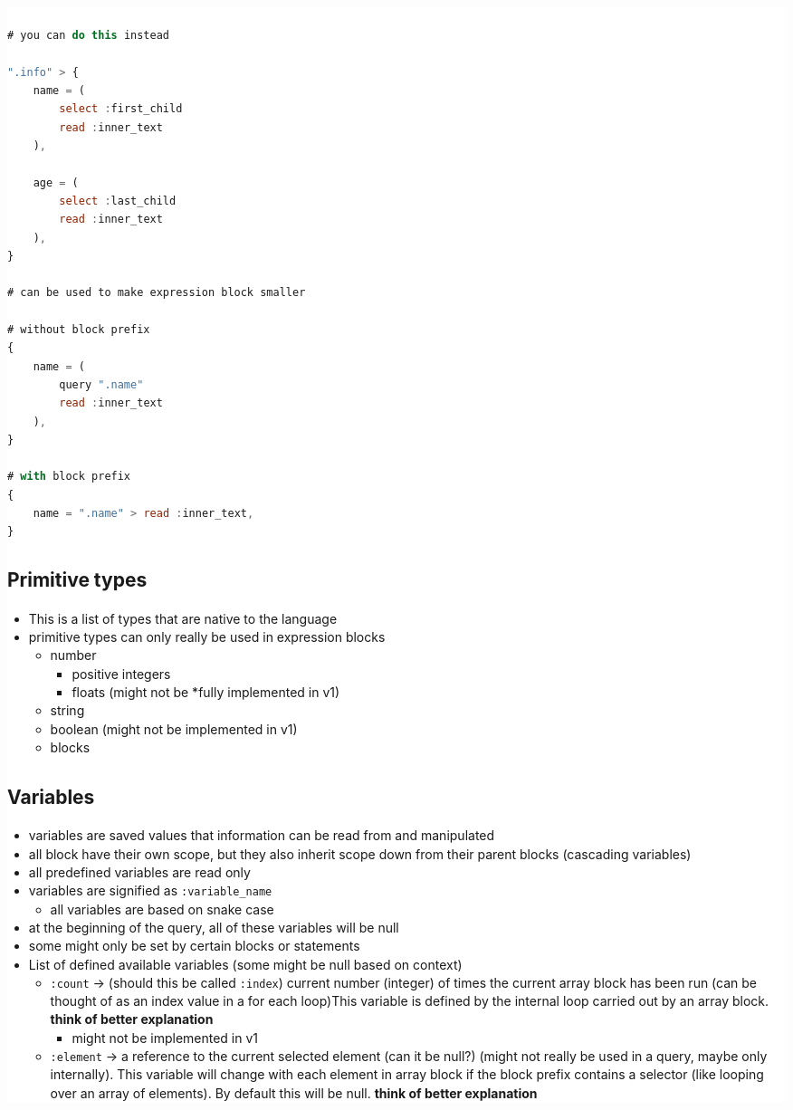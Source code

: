 ```jsx

# you can do this instead

".info" > {
	name = (
		select :first_child
		read :inner_text
	),

	age = (
		select :last_child
		read :inner_text
	),
}

# can be used to make expression block smaller

# without block prefix
{
	name = (
		query ".name"
		read :inner_text
	),
}

# with block prefix
{
	name = ".name" > read :inner_text,
}
```

## **Primitive types**


- This is a list of types that are native to the language
- primitive types can only really be used in expression blocks
    - number
        - positive integers
        - floats (might not be *fully implemented in v1)
    - string
    - boolean (might not be implemented in v1)
    - blocks

## **Variables**


- variables are saved values that information can be read from and manipulated
- all block have their own scope, but they also inherit scope down from their parent blocks (cascading variables)
- all predefined variables are read only
- variables are signified as `:variable_name`
    - all variables are based on snake case
- at the beginning of the query, all of these variables will be null
- some might only be set by certain blocks or statements
- List of defined available variables (some might be null based on context)
    - `:count` → (should this be called `:index`) current number (integer) of times the current array block has been run (can be thought of as an index value in a for each loop)This variable is defined by the internal loop carried out by an array block. **think of better explanation**
        - might not be implemented in v1
    - `:element` → a reference to the current selected element (can it be null?) (might not really be used in a query, maybe only internally). This variable will change with each element in array block if the block prefix contains a selector (like looping over an array of elements). By default this will be null. **think of better explanation**